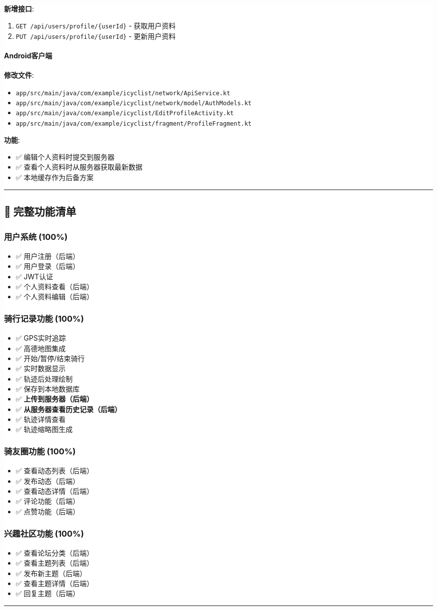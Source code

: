 **新增接口**:
1. `GET /api/users/profile/{userId}` - 获取用户资料
2. `PUT /api/users/profile/{userId}` - 更新用户资料

#### Android客户端

**修改文件**:
- `app/src/main/java/com/example/icyclist/network/ApiService.kt`
- `app/src/main/java/com/example/icyclist/network/model/AuthModels.kt`
- `app/src/main/java/com/example/icyclist/EditProfileActivity.kt`
- `app/src/main/java/com/example/icyclist/fragment/ProfileFragment.kt`

**功能**:
- ✅ 编辑个人资料时提交到服务器
- ✅ 查看个人资料时从服务器获取最新数据
- ✅ 本地缓存作为后备方案

---

## 📁 完整功能清单

### 用户系统 (100%)
- ✅ 用户注册（后端）
- ✅ 用户登录（后端）
- ✅ JWT认证
- ✅ 个人资料查看（后端）
- ✅ 个人资料编辑（后端）

### 骑行记录功能 (100%)
- ✅ GPS实时追踪
- ✅ 高德地图集成
- ✅ 开始/暂停/结束骑行
- ✅ 实时数据显示
- ✅ 轨迹后处理绘制
- ✅ 保存到本地数据库
- ✅ **上传到服务器（后端）**
- ✅ **从服务器查看历史记录（后端）**
- ✅ 轨迹详情查看
- ✅ 轨迹缩略图生成

### 骑友圈功能 (100%)
- ✅ 查看动态列表（后端）
- ✅ 发布动态（后端）
- ✅ 查看动态详情（后端）
- ✅ 评论功能（后端）
- ✅ 点赞功能（后端）

### 兴趣社区功能 (100%)
- ✅ 查看论坛分类（后端）
- ✅ 查看主题列表（后端）
- ✅ 发布新主题（后端）
- ✅ 查看主题详情（后端）
- ✅ 回复主题（后端）

---